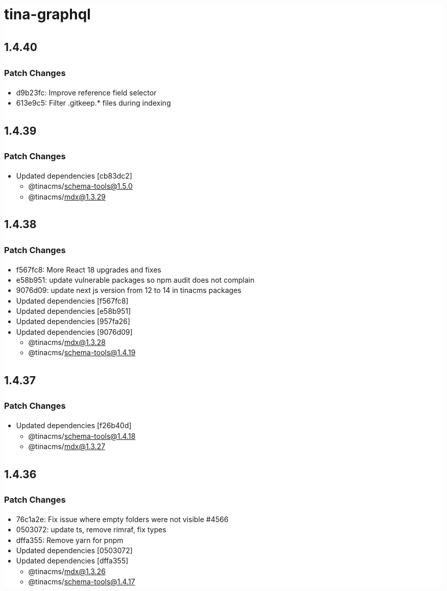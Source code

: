# tina-graphql

## 1.4.40

### Patch Changes

- d9b23fc: Improve reference field selector
- 613e9c5: Filter .gitkeep.\* files during indexing

## 1.4.39

### Patch Changes

- Updated dependencies [cb83dc2]
  - @tinacms/schema-tools@1.5.0
  - @tinacms/mdx@1.3.29

## 1.4.38

### Patch Changes

- f567fc8: More React 18 upgrades and fixes
- e58b951: update vulnerable packages so npm audit does not complain
- 9076d09: update next js version from 12 to 14 in tinacms packages
- Updated dependencies [f567fc8]
- Updated dependencies [e58b951]
- Updated dependencies [957fa26]
- Updated dependencies [9076d09]
  - @tinacms/mdx@1.3.28
  - @tinacms/schema-tools@1.4.19

## 1.4.37

### Patch Changes

- Updated dependencies [f26b40d]
  - @tinacms/schema-tools@1.4.18
  - @tinacms/mdx@1.3.27

## 1.4.36

### Patch Changes

- 76c1a2e: Fix issue where empty folders were not visible #4566
- 0503072: update ts, remove rimraf, fix types
- dffa355: Remove yarn for pnpm
- Updated dependencies [0503072]
- Updated dependencies [dffa355]
  - @tinacms/mdx@1.3.26
  - @tinacms/schema-tools@1.4.17
